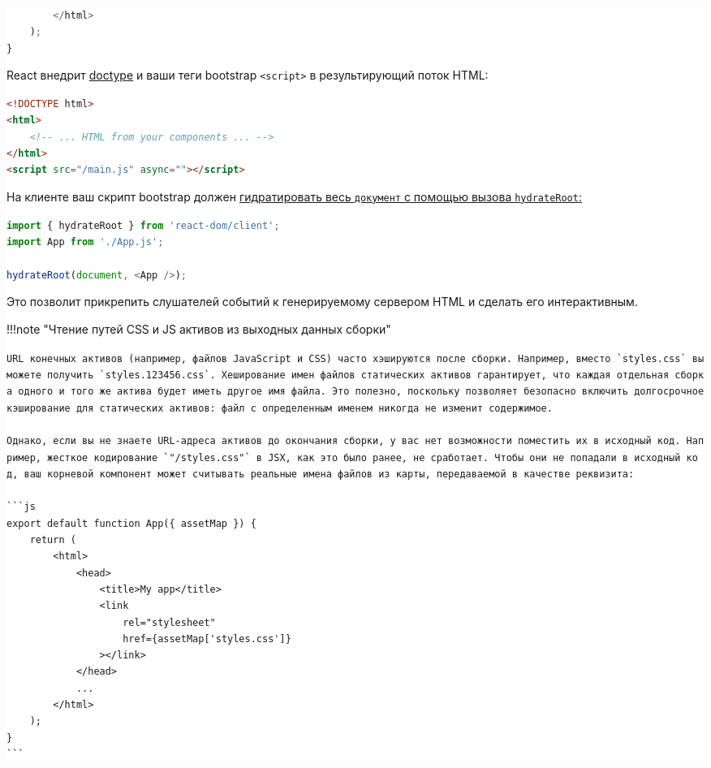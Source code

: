 ```js
        </html>
    );
}
```

React внедрит [doctype](https://developer.mozilla.org/docs/Glossary/Doctype) и ваши теги bootstrap `<script>` в результирующий поток HTML:

```html
<!DOCTYPE html>
<html>
    <!-- ... HTML from your components ... -->
</html>
<script src="/main.js" async=""></script>
```

На клиенте ваш скрипт bootstrap должен [гидратировать весь `документ` с помощью вызова `hydrateRoot`:](client-hydrateRoot.md#hydrating-an-entire-document)

```js
import { hydrateRoot } from 'react-dom/client';
import App from './App.js';

hydrateRoot(document, <App />);
```

Это позволит прикрепить слушателей событий к генерируемому сервером HTML и сделать его интерактивным.

!!!note "Чтение путей CSS и JS активов из выходных данных сборки"

    URL конечных активов (например, файлов JavaScript и CSS) часто хэшируются после сборки. Например, вместо `styles.css` вы можете получить `styles.123456.css`. Хеширование имен файлов статических активов гарантирует, что каждая отдельная сборка одного и того же актива будет иметь другое имя файла. Это полезно, поскольку позволяет безопасно включить долгосрочное кэширование для статических активов: файл с определенным именем никогда не изменит содержимое.

    Однако, если вы не знаете URL-адреса активов до окончания сборки, у вас нет возможности поместить их в исходный код. Например, жесткое кодирование `"/styles.css"` в JSX, как это было ранее, не сработает. Чтобы они не попадали в исходный код, ваш корневой компонент может считывать реальные имена файлов из карты, передаваемой в качестве реквизита:

    ```js
    export default function App({ assetMap }) {
    	return (
    		<html>
    			<head>
    				<title>My app</title>
    				<link
    					rel="stylesheet"
    					href={assetMap['styles.css']}
    				></link>
    			</head>
    			...
    		</html>
    	);
    }
    ```

